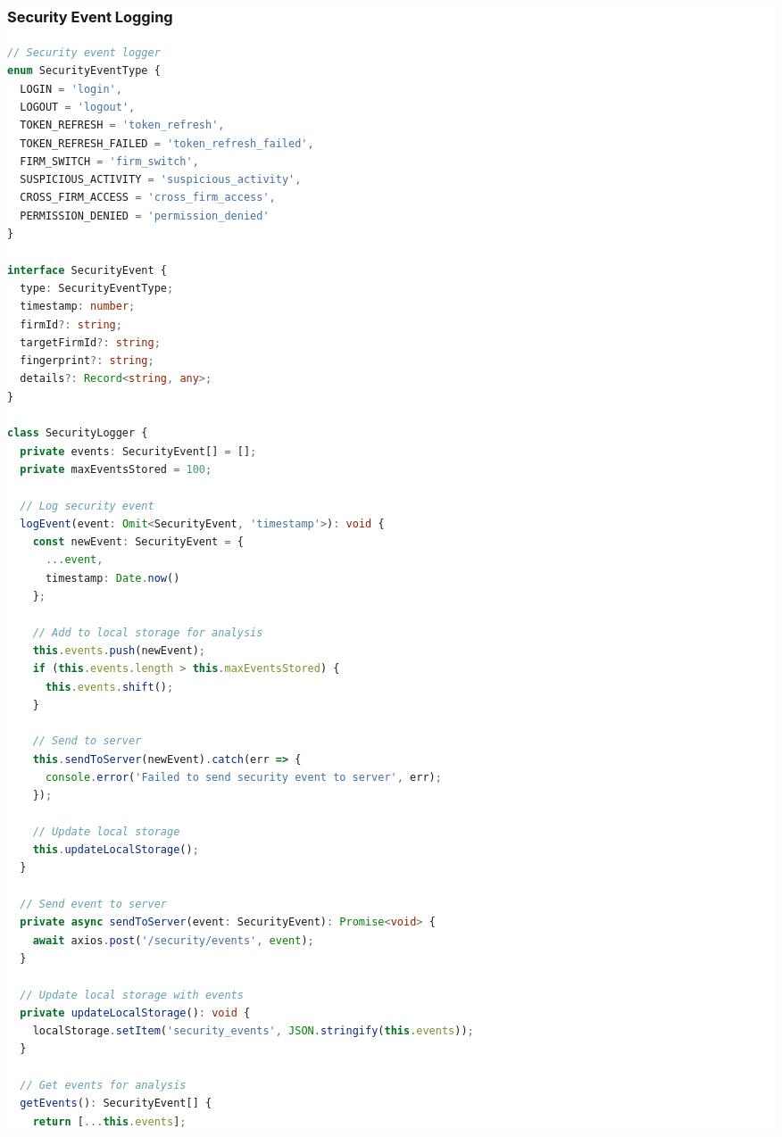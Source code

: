 ### Security Event Logging

```typescript
// Security event logger
enum SecurityEventType {
  LOGIN = 'login',
  LOGOUT = 'logout',
  TOKEN_REFRESH = 'token_refresh',
  TOKEN_REFRESH_FAILED = 'token_refresh_failed',
  FIRM_SWITCH = 'firm_switch',
  SUSPICIOUS_ACTIVITY = 'suspicious_activity',
  CROSS_FIRM_ACCESS = 'cross_firm_access',
  PERMISSION_DENIED = 'permission_denied'
}

interface SecurityEvent {
  type: SecurityEventType;
  timestamp: number;
  firmId?: string;
  targetFirmId?: string;
  fingerprint?: string;
  details?: Record<string, any>;
}

class SecurityLogger {
  private events: SecurityEvent[] = [];
  private maxEventsStored = 100;
  
  // Log security event
  logEvent(event: Omit<SecurityEvent, 'timestamp'>): void {
    const newEvent: SecurityEvent = {
      ...event,
      timestamp: Date.now()
    };
    
    // Add to local storage for analysis
    this.events.push(newEvent);
    if (this.events.length > this.maxEventsStored) {
      this.events.shift();
    }
    
    // Send to server
    this.sendToServer(newEvent).catch(err => {
      console.error('Failed to send security event to server', err);
    });
    
    // Update local storage
    this.updateLocalStorage();
  }
  
  // Send event to server
  private async sendToServer(event: SecurityEvent): Promise<void> {
    await axios.post('/security/events', event);
  }
  
  // Update local storage with events
  private updateLocalStorage(): void {
    localStorage.setItem('security_events', JSON.stringify(this.events));
  }
  
  // Get events for analysis
  getEvents(): SecurityEvent[] {
    return [...this.events];
```